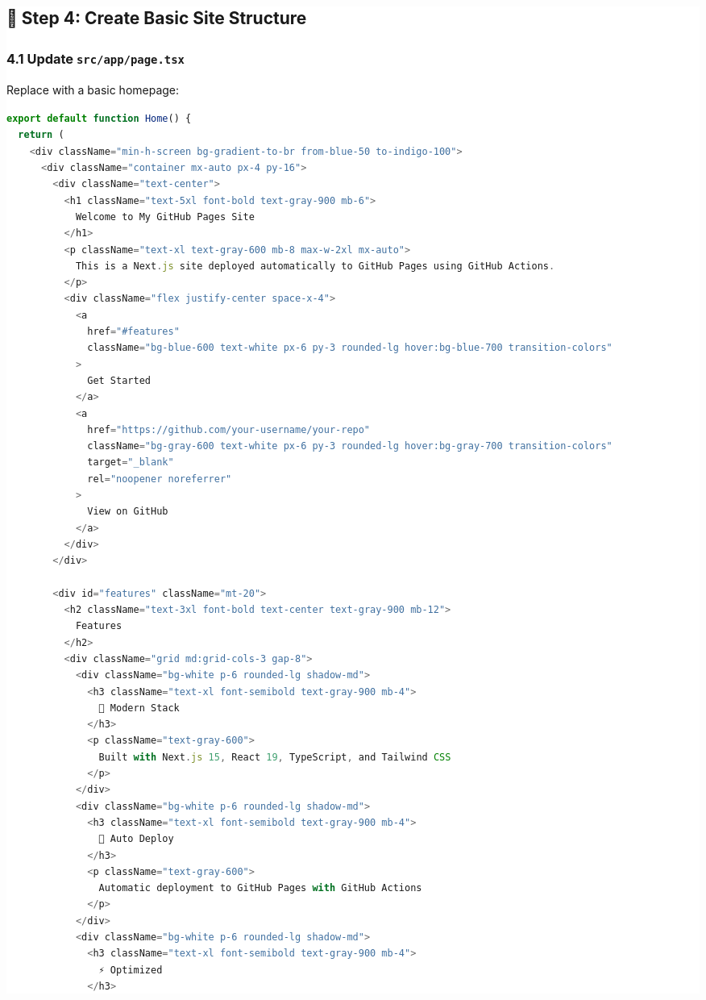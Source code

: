 ## 📁 Step 4: Create Basic Site Structure

### 4.1 Update `src/app/page.tsx`

Replace with a basic homepage:

```typescript
export default function Home() {
  return (
    <div className="min-h-screen bg-gradient-to-br from-blue-50 to-indigo-100">
      <div className="container mx-auto px-4 py-16">
        <div className="text-center">
          <h1 className="text-5xl font-bold text-gray-900 mb-6">
            Welcome to My GitHub Pages Site
          </h1>
          <p className="text-xl text-gray-600 mb-8 max-w-2xl mx-auto">
            This is a Next.js site deployed automatically to GitHub Pages using GitHub Actions.
          </p>
          <div className="flex justify-center space-x-4">
            <a
              href="#features"
              className="bg-blue-600 text-white px-6 py-3 rounded-lg hover:bg-blue-700 transition-colors"
            >
              Get Started
            </a>
            <a
              href="https://github.com/your-username/your-repo"
              className="bg-gray-600 text-white px-6 py-3 rounded-lg hover:bg-gray-700 transition-colors"
              target="_blank"
              rel="noopener noreferrer"
            >
              View on GitHub
            </a>
          </div>
        </div>

        <div id="features" className="mt-20">
          <h2 className="text-3xl font-bold text-center text-gray-900 mb-12">
            Features
          </h2>
          <div className="grid md:grid-cols-3 gap-8">
            <div className="bg-white p-6 rounded-lg shadow-md">
              <h3 className="text-xl font-semibold text-gray-900 mb-4">
                🚀 Modern Stack
              </h3>
              <p className="text-gray-600">
                Built with Next.js 15, React 19, TypeScript, and Tailwind CSS
              </p>
            </div>
            <div className="bg-white p-6 rounded-lg shadow-md">
              <h3 className="text-xl font-semibold text-gray-900 mb-4">
                🤖 Auto Deploy
              </h3>
              <p className="text-gray-600">
                Automatic deployment to GitHub Pages with GitHub Actions
              </p>
            </div>
            <div className="bg-white p-6 rounded-lg shadow-md">
              <h3 className="text-xl font-semibold text-gray-900 mb-4">
                ⚡ Optimized
              </h3>
```